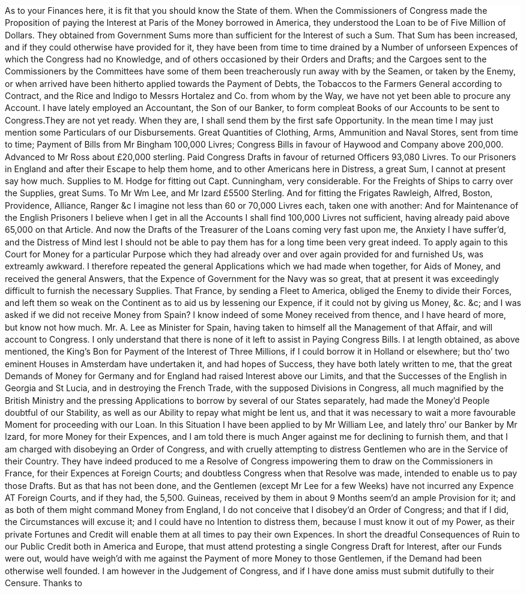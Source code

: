 As to your Finances here, it is fit that you should know the State of them. When the Commissioners of Congress made the Proposition of paying the Interest at Paris of the Money borrowed in America, they understood the Loan to be of Five Million of Dollars. They obtained from Government Sums more than sufficient for the Interest of such a Sum. That Sum has been increased, and if they could otherwise have provided for it, they have been from time to time drained by a Number of unforseen Expences of which the Congress had no Knowledge, and of others occasioned by their Orders and Drafts; and the Cargoes sent to the Commissioners by the Committees have some of them been treacherously run away with by the Seamen, or taken by the Enemy, or when arrived have been hitherto applied towards the Payment of Debts, the Tobaccos to the Farmers General according to Contract, and the Rice and Indigo to Messrs Hortalez and Co. from whom by the Way, we have not yet been able to procure any Account. I have lately employed an Accountant, the Son of our Banker, to form compleat Books of our Accounts to be sent to Congress.They are not yet ready. When they are, I shall send them by the first safe Opportunity. In the mean time I may just mention some Particulars of our Disbursements. Great Quantities of Clothing, Arms, Ammunition and Naval Stores, sent from time to time; Payment of Bills from Mr Bingham 100,000 Livres; Congress Bills in favour of Haywood and Company above 200,000. Advanced to Mr Ross about £20,000 sterling. Paid Congress Drafts in favour of returned Officers 93,080 Livres. To our Prisoners in England and after their Escape to help them home, and to other Americans here in Distress, a great Sum, I cannot at present say how much. Supplies to M. Hodge for fitting out Capt. Cunningham, very considerable. For the Freights of Ships to carry over the Supplies, great Sums. To Mr Wm Lee, and Mr Izard £5500 Sterling. And for fitting the Frigates Rawleigh, Alfred, Boston, Providence, Alliance, Ranger &c I imagine not less than 60 or 70,000 Livres each, taken one with another: And for Maintenance of the English Prisoners I believe when I get in all the Accounts I shall find 100,000 Livres not sufficient, having already paid above 65,000 on that Article. And now the Drafts of the Treasurer of the Loans coming very fast upon me, the Anxiety I have suffer’d, and the Distress of Mind lest I should not be able to pay them has for a long time been very great indeed. To apply again to this Court for Money for a particular Purpose which they had already over and over again provided for and furnished Us, was extreamly awkward. I therefore repeated the general Applications which we had made when together, for Aids of Money, and received the general Answers, that the Expence of Government for the Navy was so great, that at present it was exceedingly difficult to furnish the necessary Supplies. That France, by sending a Fleet to America, obliged the Enemy to divide their Forces, and left them so weak on the Continent as to aid us by lessening our Expence, if it could not by giving us Money, &c. &c; and I was asked if we did not receive Money from Spain? I know indeed of some Money received from thence, and I have heard of more, but know not how much. Mr. A. Lee as Minister for Spain, having taken to himself all the Management of that Affair, and will account to Congress. I only understand that there is none of it left to assist in Paying Congress Bills. I at length obtained, as above mentioned, the King’s Bon for Payment of the Interest of Three Millions, if I could borrow it in Holland or elsewhere; but tho’ two eminent Houses in Amsterdam have undertaken it, and had hopes of Success, they have both lately written to me, that the great Demands of Money for Germany and for England had raised Interest above our Limits, and that the Successes of the English in Georgia and St Lucia, and in destroying the French Trade, with the supposed Divisions in Congress, all much magnified by the British Ministry and the pressing Applications to borrow by several of our States separately, had made the Money’d People doubtful of our Stability, as well as our Ability to repay what might be lent us, and that it was necessary to wait a more favourable Moment for proceeding with our Loan. In this Situation I have been applied to by Mr William Lee, and lately thro’ our Banker by Mr Izard, for more Money for their Expences, and I am told there is much Anger against me for declining to furnish them, and that I am charged with disobeying an Order of Congress, and with cruelly attempting to distress Gentlemen who are in the Service of their Country. They have indeed produced to me a Resolve of Congress impowering them to draw on the Commissioners in France, for their Expences at Foreign Courts; and doubtless Congress when that Resolve was made, intended to enable us to pay those Drafts. But as that has not been done, and the Gentlemen (except Mr Lee for a few Weeks) have not incurred any Expence AT Foreign Courts, and if they had, the 5,500. Guineas, received by them in about 9 Months seem’d an ample Provision for it; and as both of them might command Money from England, I do not conceive that I disobey’d an Order of Congress; and that if I did, the Circumstances will excuse it; and I could have no Intention to distress them, because I must know it out of my Power, as their private Fortunes and Credit will enable them at all times to pay their own Expences. In short the dreadful Consequences of Ruin to our Public Credit both in America and Europe, that must attend protesting a single Congress Draft for Interest, after our Funds were out, would have weigh’d with me against the Payment of more Money to those Gentlemen, if the Demand had been otherwise well founded. I am however in the Judgement of Congress, and if I have done amiss must submit dutifully to their Censure. Thanks to